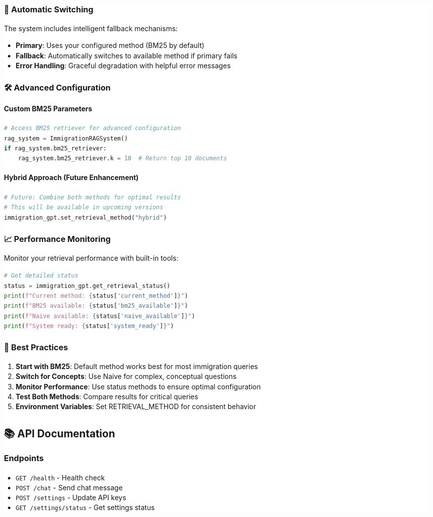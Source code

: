 ### 🔄 Automatic Switching

The system includes intelligent fallback mechanisms:
- **Primary**: Uses your configured method (BM25 by default)
- **Fallback**: Automatically switches to available method if primary fails
- **Error Handling**: Graceful degradation with helpful error messages

### 🛠️ Advanced Configuration

#### **Custom BM25 Parameters**
```python
# Access BM25 retriever for advanced configuration
rag_system = ImmigrationRAGSystem()
if rag_system.bm25_retriever:
    rag_system.bm25_retriever.k = 10  # Return top 10 documents
```

#### **Hybrid Approach (Future Enhancement)**
```python
# Future: Combine both methods for optimal results
# This will be available in upcoming versions
immigration_gpt.set_retrieval_method("hybrid")
```

### 📈 Performance Monitoring

Monitor your retrieval performance with built-in tools:

```python
# Get detailed status
status = immigration_gpt.get_retrieval_status()
print(f"Current method: {status['current_method']}")
print(f"BM25 available: {status['bm25_available']}")
print(f"Naive available: {status['naive_available']}")
print(f"System ready: {status['system_ready']}")
```

### 🎯 Best Practices

1. **Start with BM25**: Default method works best for most immigration queries
2. **Switch for Concepts**: Use Naive for complex, conceptual questions
3. **Monitor Performance**: Use status methods to ensure optimal configuration
4. **Test Both Methods**: Compare results for critical queries
5. **Environment Variables**: Set RETRIEVAL_METHOD for consistent behavior

## 📚 API Documentation

### Endpoints

- `GET /health` - Health check
- `POST /chat` - Send chat message
- `POST /settings` - Update API keys
- `GET /settings/status` - Get settings status
